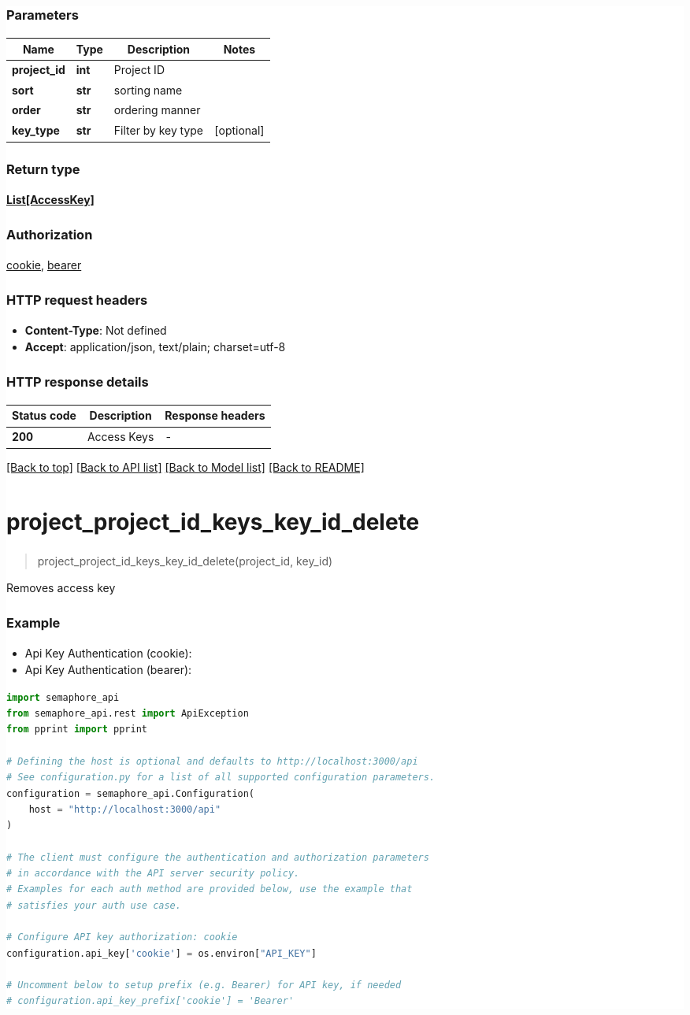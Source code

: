 

### Parameters


Name | Type | Description  | Notes
------------- | ------------- | ------------- | -------------
 **project_id** | **int**| Project ID | 
 **sort** | **str**| sorting name | 
 **order** | **str**| ordering manner | 
 **key_type** | **str**| Filter by key type | [optional] 

### Return type

[**List[AccessKey]**](AccessKey.md)

### Authorization

[cookie](../README.md#cookie), [bearer](../README.md#bearer)

### HTTP request headers

 - **Content-Type**: Not defined
 - **Accept**: application/json, text/plain; charset=utf-8

### HTTP response details

| Status code | Description | Response headers |
|-------------|-------------|------------------|
**200** | Access Keys |  -  |

[[Back to top]](#) [[Back to API list]](../README.md#documentation-for-api-endpoints) [[Back to Model list]](../README.md#documentation-for-models) [[Back to README]](../README.md)

# **project_project_id_keys_key_id_delete**
> project_project_id_keys_key_id_delete(project_id, key_id)

Removes access key

### Example

* Api Key Authentication (cookie):
* Api Key Authentication (bearer):

```python
import semaphore_api
from semaphore_api.rest import ApiException
from pprint import pprint

# Defining the host is optional and defaults to http://localhost:3000/api
# See configuration.py for a list of all supported configuration parameters.
configuration = semaphore_api.Configuration(
    host = "http://localhost:3000/api"
)

# The client must configure the authentication and authorization parameters
# in accordance with the API server security policy.
# Examples for each auth method are provided below, use the example that
# satisfies your auth use case.

# Configure API key authorization: cookie
configuration.api_key['cookie'] = os.environ["API_KEY"]

# Uncomment below to setup prefix (e.g. Bearer) for API key, if needed
# configuration.api_key_prefix['cookie'] = 'Bearer'

```